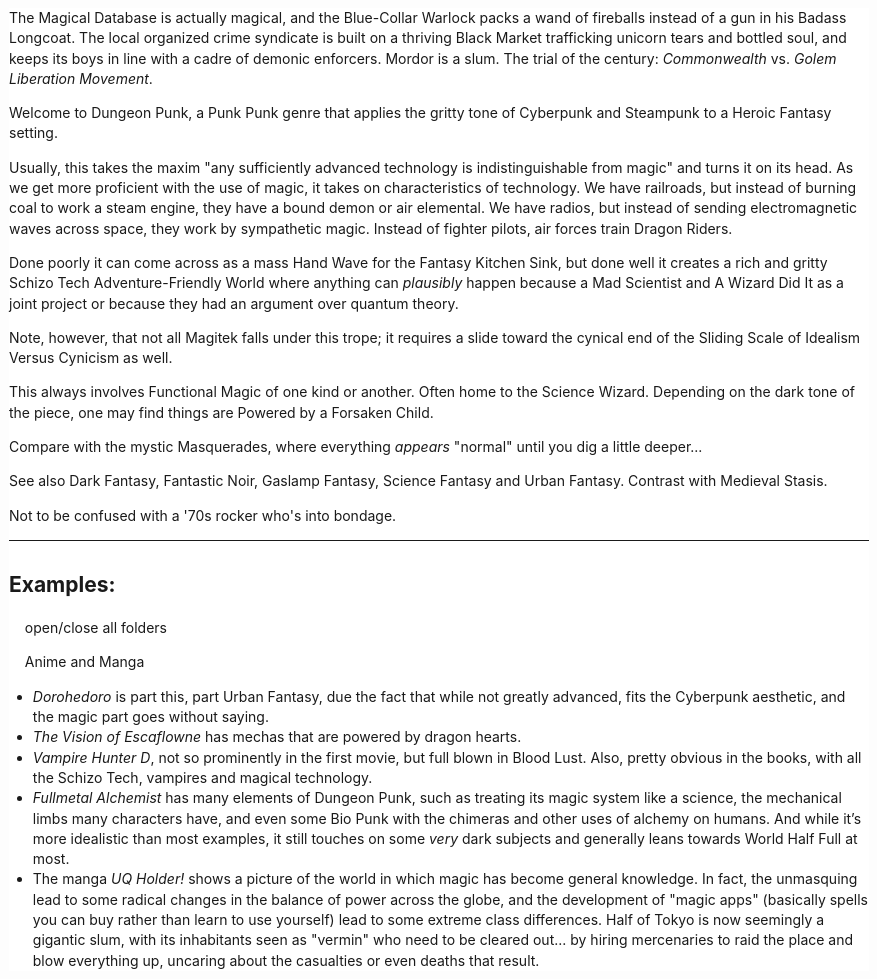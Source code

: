 The Magical Database is actually magical, and the Blue-Collar Warlock packs a wand of fireballs instead of a gun in his Badass Longcoat. The local organized crime syndicate is built on a thriving Black Market trafficking unicorn tears and bottled soul, and keeps its boys in line with a cadre of demonic enforcers. Mordor is a slum. The trial of the century: _Commonwealth_ vs. _Golem Liberation Movement_.

Welcome to Dungeon Punk, a Punk Punk genre that applies the gritty tone of Cyberpunk and Steampunk to a Heroic Fantasy setting.

Usually, this takes the maxim "any sufficiently advanced technology is indistinguishable from magic" and turns it on its head. As we get more proficient with the use of magic, it takes on characteristics of technology. We have railroads, but instead of burning coal to work a steam engine, they have a bound demon or air elemental. We have radios, but instead of sending electromagnetic waves across space, they work by sympathetic magic. Instead of fighter pilots, air forces train Dragon Riders.

Done poorly it can come across as a mass Hand Wave for the Fantasy Kitchen Sink, but done well it creates a rich and gritty Schizo Tech Adventure-Friendly World where anything can _plausibly_ happen because a Mad Scientist and A Wizard Did It as a joint project or because they had an argument over quantum theory.

Note, however, that not all Magitek falls under this trope; it requires a slide toward the cynical end of the Sliding Scale of Idealism Versus Cynicism as well.

This always involves Functional Magic of one kind or another. Often home to the Science Wizard. Depending on the dark tone of the piece, one may find things are Powered by a Forsaken Child.

Compare with the mystic Masquerades, where everything _appears_ "normal" until you dig a little deeper...

See also Dark Fantasy, Fantastic Noir, Gaslamp Fantasy, Science Fantasy and Urban Fantasy. Contrast with Medieval Stasis.

Not to be confused with a '70s rocker who's into bondage.

___

## Examples:

    open/close all folders 

    Anime and Manga 

-   _Dorohedoro_ is part this, part Urban Fantasy, due the fact that while not greatly advanced, fits the Cyberpunk aesthetic, and the magic part goes without saying.
-   _The Vision of Escaflowne_ has mechas that are powered by dragon hearts.
-   _Vampire Hunter D_, not so prominently in the first movie, but full blown in Blood Lust. Also, pretty obvious in the books, with all the Schizo Tech, vampires and magical technology.
-   _Fullmetal Alchemist_ has many elements of Dungeon Punk, such as treating its magic system like a science, the mechanical limbs many characters have, and even some Bio Punk with the chimeras and other uses of alchemy on humans. And while it’s more idealistic than most examples, it still touches on some _very_ dark subjects and generally leans towards World Half Full at most.
-   The manga _UQ Holder!_ shows a picture of the world in which magic has become general knowledge. In fact, the unmasquing lead to some radical changes in the balance of power across the globe, and the development of "magic apps" (basically spells you can buy rather than learn to use yourself) lead to some extreme class differences. Half of Tokyo is now seemingly a gigantic slum, with its inhabitants seen as "vermin" who need to be cleared out... by hiring mercenaries to raid the place and blow everything up, uncaring about the casualties or even deaths that result.
